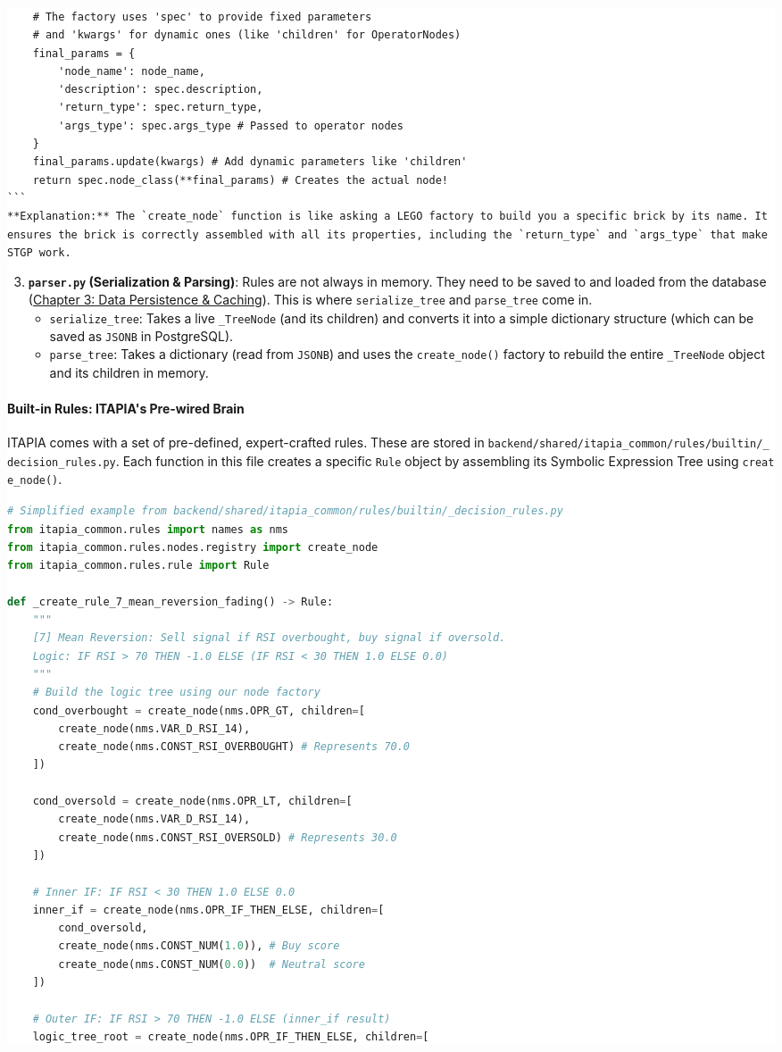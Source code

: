         # The factory uses 'spec' to provide fixed parameters
        # and 'kwargs' for dynamic ones (like 'children' for OperatorNodes)
        final_params = {
            'node_name': node_name,
            'description': spec.description,
            'return_type': spec.return_type,
            'args_type': spec.args_type # Passed to operator nodes
        }
        final_params.update(kwargs) # Add dynamic parameters like 'children'
        return spec.node_class(**final_params) # Creates the actual node!
    ```
    **Explanation:** The `create_node` function is like asking a LEGO factory to build you a specific brick by its name. It ensures the brick is correctly assembled with all its properties, including the `return_type` and `args_type` that make STGP work.

3.  **`parser.py` (Serialization & Parsing)**:
    Rules are not always in memory. They need to be saved to and loaded from the database ([Chapter 3: Data Persistence & Caching](03_data_persistence___caching_.md)). This is where `serialize_tree` and `parse_tree` come in.
    *   `serialize_tree`: Takes a live `_TreeNode` (and its children) and converts it into a simple dictionary structure (which can be saved as `JSONB` in PostgreSQL).
    *   `parse_tree`: Takes a dictionary (read from `JSONB`) and uses the `create_node()` factory to rebuild the entire `_TreeNode` object and its children in memory.

#### Built-in Rules: ITAPIA's Pre-wired Brain

ITAPIA comes with a set of pre-defined, expert-crafted rules. These are stored in `backend/shared/itapia_common/rules/builtin/_decision_rules.py`. Each function in this file creates a specific `Rule` object by assembling its Symbolic Expression Tree using `create_node()`.

```python
# Simplified example from backend/shared/itapia_common/rules/builtin/_decision_rules.py
from itapia_common.rules import names as nms
from itapia_common.rules.nodes.registry import create_node
from itapia_common.rules.rule import Rule

def _create_rule_7_mean_reversion_fading() -> Rule:
    """
    [7] Mean Reversion: Sell signal if RSI overbought, buy signal if oversold.
    Logic: IF RSI > 70 THEN -1.0 ELSE (IF RSI < 30 THEN 1.0 ELSE 0.0)
    """
    # Build the logic tree using our node factory
    cond_overbought = create_node(nms.OPR_GT, children=[
        create_node(nms.VAR_D_RSI_14),
        create_node(nms.CONST_RSI_OVERBOUGHT) # Represents 70.0
    ])

    cond_oversold = create_node(nms.OPR_LT, children=[
        create_node(nms.VAR_D_RSI_14),
        create_node(nms.CONST_RSI_OVERSOLD) # Represents 30.0
    ])

    # Inner IF: IF RSI < 30 THEN 1.0 ELSE 0.0
    inner_if = create_node(nms.OPR_IF_THEN_ELSE, children=[
        cond_oversold,
        create_node(nms.CONST_NUM(1.0)), # Buy score
        create_node(nms.CONST_NUM(0.0))  # Neutral score
    ])

    # Outer IF: IF RSI > 70 THEN -1.0 ELSE (inner_if result)
    logic_tree_root = create_node(nms.OPR_IF_THEN_ELSE, children=[
```